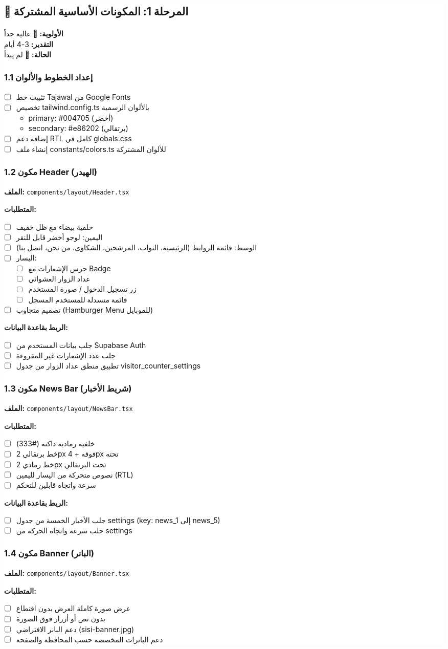 
## 🧩 المرحلة 1: المكونات الأساسية المشتركة

**الأولوية:** 🔴 عالية جداً  
**التقدير:** 3-4 أيام  
**الحالة:** 🔴 لم يبدأ

### 1.1 إعداد الخطوط والألوان
- [ ] تثبيت خط Tajawal من Google Fonts
- [ ] تخصيص tailwind.config.ts بالألوان الرسمية
  - primary: #004705 (أخضر)
  - secondary: #e86202 (برتقالي)
- [ ] إضافة دعم RTL كامل في globals.css
- [ ] إنشاء ملف constants/colors.ts للألوان المشتركة

### 1.2 مكون Header (الهيدر)
**الملف:** `components/layout/Header.tsx`

**المتطلبات:**
- [ ] خلفية بيضاء مع ظل خفيف
- [ ] اليمين: لوجو أخضر قابل للنقر
- [ ] الوسط: قائمة الروابط (الرئيسية، النواب، المرشحين، الشكاوى، من نحن، اتصل بنا)
- [ ] اليسار:
  - [ ] جرس الإشعارات مع Badge
  - [ ] عداد الزوار العشوائي
  - [ ] زر تسجيل الدخول / صورة المستخدم
  - [ ] قائمة منسدلة للمستخدم المسجل
- [ ] تصميم متجاوب (Hamburger Menu للموبايل)

**الربط بقاعدة البيانات:**
- [ ] جلب بيانات المستخدم من Supabase Auth
- [ ] جلب عدد الإشعارات غير المقروءة
- [ ] تطبيق منطق عداد الزوار من جدول visitor_counter_settings

### 1.3 مكون News Bar (شريط الأخبار)
**الملف:** `components/layout/NewsBar.tsx`

**المتطلبات:**
- [ ] خلفية رمادية داكنة (#333)
- [ ] خط برتقالي 2px فوقه + 4px تحته
- [ ] خط رمادي 2px تحت البرتقالي
- [ ] نصوص متحركة من اليسار لليمين (RTL)
- [ ] سرعة واتجاه قابلين للتحكم

**الربط بقاعدة البيانات:**
- [ ] جلب الأخبار الخمسة من جدول settings (key: news_1 إلى news_5)
- [ ] جلب سرعة واتجاه الحركة من settings

### 1.4 مكون Banner (البانر)
**الملف:** `components/layout/Banner.tsx`

**المتطلبات:**
- [ ] عرض صورة كاملة العرض بدون اقتطاع
- [ ] بدون نص أو أزرار فوق الصورة
- [ ] دعم البانر الافتراضي (sisi-banner.jpg)
- [ ] دعم البانرات المخصصة حسب المحافظة والصفحة
